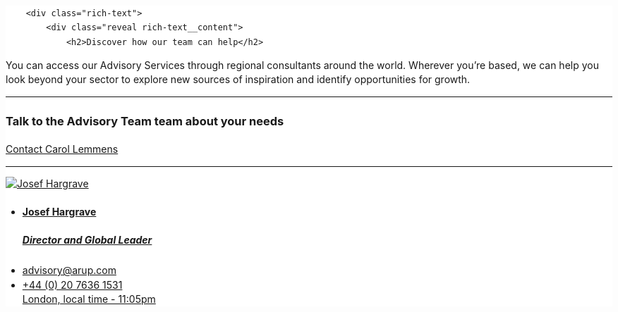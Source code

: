         <div class="rich-text">
            <div class="reveal rich-text__content">
                <h2>Discover how our team can help</h2>
</h2><P>You can access our Advisory Services through regional consultants around the world.
Wherever you’re based, we can help you look beyond your sector to explore new sources of inspiration and identify opportunities for growth.
</P>
            </div>
        </div>
</section><div class="container">
    <div class="contact-us contact-us--in-page">
        <hr class="contact-us__topline arrow-line arrow-line--down" />
        <div class="contact-us__main">
            <h3 class="contact-us__title">Talk to the Advisory Team team about your needs</h3>
            <div class="contact-us__cta">
                <a href="/our-firm/josef-hargrave" class="cta cta--black cta--small cta--right cta--plain">
                    <span data-grunticon-embed class="icon icon-oval"></span>
                    <span>Contact Carol Lemmens</span>
                </a>
            </div>
        </div>
        <hr class="contact-us__divide arrow-line arrow-line--down" />
        <div class="contact-us__contact">
            <div class="mini-profile mini-profile--icons ">
                    <div class="mini-profile__pic-wrap ">
                        <a href="/our-firm/josef-hargrave" class="mini-profile__link">
                            <img class="mini-profile__pic" src="https://www.arup.com/-/media/arup/images/people/c/carol-lemmens.jpg?gray=1&amp;mw=180&amp;hash=F4AC233BF6C7705D1816B90EFAA9F218994C57E9" alt="Josef Hargrave"/>
                        </a>
                    </div>
                <div class="mini-profile__main">
                    <ul class="mini-profile__info-list">
                        <li class="mini-profile__info-item mini-profile__info-item--core mini-profile__info-item--icon">
                            <a href="/our-firm/josef-hargrave" class="mini-profile__info-link">
                                <span data-grunticon-embed class="mini-profile__icon icon icon-profile"></span>
                                <span class="mini-profile__info-content">
                                    <h4 class="mini-profile__name">
                                        Josef Hargrave
                                    </h4>
                                    <h5 class="mini-profile__job">Director and Global Leader</h5>
                                </span>
                            </a>
                        </li>
                            <li class="mini-profile__info-item mini-profile__info-item--email mini-profile__info-item--icon">
                                <a href="mailto:foresight@arup.com" class="mini-profile__info-link mini-profile__info-link--alt">
                                    <span data-grunticon-embed class="mini-profile__icon icon icon-contact"></span>
                                    <span class="mini-profile__info-content">advisory@arup.com</span>
                                </a>
                            </li>
                        <li class="mini-profile__info-item mini-profile__info-item--tel mini-profile__info-item--icon">
                                <a href="tel:+44 (0) 20 7636 1531" class="mini-profile__info-link mini-profile__info-link--alt">
                                <span data-grunticon-embed class="mini-profile__icon icon icon-phone"></span>       
                            <span class="mini-profile__info-content">
+44 (0) 20 7636 1531                                                                    <br/><span class="mini-profile__info-meta">London, local time - 11:05pm</span>
                            </span>
                                </a>
                        </li>
                    </ul>
                </div>
            </div>
        </div>
    </div>
</div>